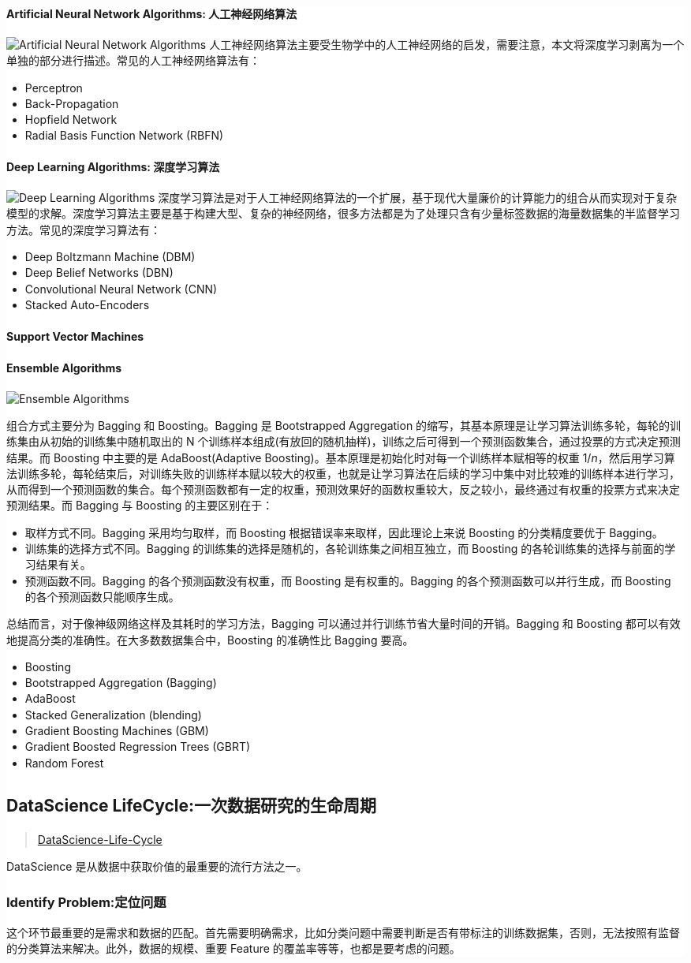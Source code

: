 #### Artificial Neural Network Algorithms: 人工神经网络算法

![Artificial Neural Network Algorithms](http://3qeqpr26caki16dnhd19sv6by6v.wpengine.netdna-cdn.com/wp-content/uploads/2013/11/Artificial-Neural-Network-Algorithms.png) 人工神经网络算法主要受生物学中的人工神经网络的启发，需要注意，本文将深度学习剥离为一个单独的部分进行描述。常见的人工神经网络算法有：

* Perceptron
* Back-Propagation
* Hopfield Network
* Radial Basis Function Network \(RBFN\)

#### Deep Learning Algorithms: 深度学习算法

![Deep Learning Algorithms](http://3qeqpr26caki16dnhd19sv6by6v.wpengine.netdna-cdn.com/wp-content/uploads/2013/11/Deep-Learning-Algorithms.png) 深度学习算法是对于人工神经网络算法的一个扩展，基于现代大量廉价的计算能力的组合从而实现对于复杂模型的求解。深度学习算法主要是基于构建大型、复杂的神经网络，很多方法都是为了处理只含有少量标签数据的海量数据集的半监督学习方法。常见的深度学习算法有：

* Deep Boltzmann Machine \(DBM\)
* Deep Belief Networks \(DBN\)
* Convolutional Neural Network \(CNN\)
* Stacked Auto-Encoders

#### Support Vector Machines

#### Ensemble Algorithms

![Ensemble Algorithms](http://3qeqpr26caki16dnhd19sv6by6v.wpengine.netdna-cdn.com/wp-content/uploads/2013/11/Ensemble-Algorithms.png)

组合方式主要分为 Bagging 和 Boosting。Bagging 是 Bootstrapped Aggregation 的缩写，其基本原理是让学习算法训练多轮，每轮的训练集由从初始的训练集中随机取出的 N 个训练样本组成\(有放回的随机抽样\)，训练之后可得到一个预测函数集合，通过投票的方式决定预测结果。而 Boosting 中主要的是 AdaBoost\(Adaptive Boosting\)。基本原理是初始化时对每一个训练样本赋相等的权重 $1/n$，然后用学习算法训练多轮，每轮结束后，对训练失败的训练样本赋以较大的权重，也就是让学习算法在后续的学习中集中对比较难的训练样本进行学习，从而得到一个预测函数的集合。每个预测函数都有一定的权重，预测效果好的函数权重较大，反之较小，最终通过有权重的投票方式来决定预测结果。而 Bagging 与 Boosting 的主要区别在于：

* 取样方式不同。Bagging 采用均匀取样，而 Boosting 根据错误率来取样，因此理论上来说 Boosting 的分类精度要优于 Bagging。
* 训练集的选择方式不同。Bagging 的训练集的选择是随机的，各轮训练集之间相互独立，而 Boosting 的各轮训练集的选择与前面的学习结果有关。
* 预测函数不同。Bagging 的各个预测函数没有权重，而 Boosting 是有权重的。Bagging 的各个预测函数可以并行生成，而 Boosting 的各个预测函数只能顺序生成。

总结而言，对于像神级网络这样及其耗时的学习方法，Bagging 可以通过并行训练节省大量时间的开销。Bagging 和 Boosting 都可以有效地提高分类的准确性。在大多数数据集合中，Boosting 的准确性比 Bagging 要高。

* Boosting
* Bootstrapped Aggregation \(Bagging\)
* AdaBoost
* Stacked Generalization \(blending\)
* Gradient Boosting Machines \(GBM\)
* Gradient Boosted Regression Trees \(GBRT\)
* Random Forest

## DataScience LifeCycle:一次数据研究的生命周期

> [DataScience-Life-Cycle](https://github.com/okulbilisim/awesome-datascience/blob/master/DataScience-Life-Cycle.md)

DataScience 是从数据中获取价值的最重要的流行方法之一。

### Identify Problem:定位问题

这个环节最重要的是需求和数据的匹配。首先需要明确需求，比如分类问题中需要判断是否有带标注的训练数据集，否则，无法按照有监督的分类算法来解决。此外，数据的规模、重要 Feature 的覆盖率等等，也都是要考虑的问题。
